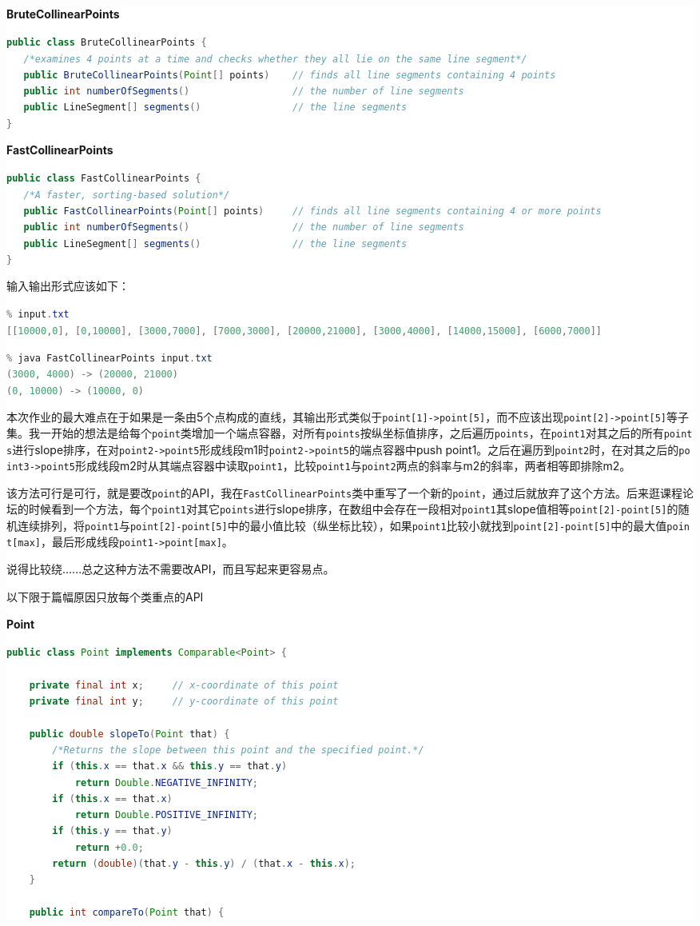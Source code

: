 **BruteCollinearPoints**

```java
public class BruteCollinearPoints {
   /*examines 4 points at a time and checks whether they all lie on the same line segment*/
   public BruteCollinearPoints(Point[] points)    // finds all line segments containing 4 points
   public int numberOfSegments()                  // the number of line segments
   public LineSegment[] segments()                // the line segments
}
```

**FastCollinearPoints**

```java
public class FastCollinearPoints {
   /*A faster, sorting-based solution*/
   public FastCollinearPoints(Point[] points)     // finds all line segments containing 4 or more points
   public int numberOfSegments()                  // the number of line segments
   public LineSegment[] segments()                // the line segments
}
```

输入输出形式应该如下：

```java
% input.txt
[[10000,0], [0,10000], [3000,7000], [7000,3000], [20000,21000], [3000,4000], [14000,15000], [6000,7000]]
```

```java
% java FastCollinearPoints input.txt
(3000, 4000) -> (20000, 21000) 
(0, 10000) -> (10000, 0)
```

本次作业的最大难点在于如果是一条由5个点构成的直线，其输出形式类似于`point[1]->point[5]`，而不应该出现`point[2]->point[5]`等子集。我一开始的想法是给每个`point`类增加一个端点容器，对所有`points`按纵坐标值排序，之后遍历`points`，在`point1`对其之后的所有`points`进行slope排序，在对`point2->point5`形成线段m1时`point2->point5`的端点容器中push point1。之后在遍历到`point2`时，在对其之后的`point3->point5`形成线段m2时从其端点容器中读取`point1`，比较`point1`与`point2`两点的斜率与m2的斜率，两者相等即排除m2。

该方法可行是可行，就是要改`point`的API，我在`FastCollinearPoints`类中重写了一个新的`point`，通过后就放弃了这个方法。后来逛课程论坛的时候看到一个方法，每个`point1`对其它`points`进行slope排序，在数组中会存在一段相对`point1`其slope值相等`point[2]-point[5]`的随机连续排列，将`point1`与`point[2]-point[5]`中的最小值比较（纵坐标比较），如果`point1`比较小就找到`point[2]-point[5]`中的最大值`point[max]`，最后形成线段`point1->point[max]`。

说得比较绕......总之这种方法不需要改API，而且写起来更容易点。

以下限于篇幅原因只放每个类重点的API

**Point**

```java
public class Point implements Comparable<Point> {

    private final int x;     // x-coordinate of this point
    private final int y;     // y-coordinate of this point
    
    public double slopeTo(Point that) {
        /*Returns the slope between this point and the specified point.*/
        if (this.x == that.x && this.y == that.y)
            return Double.NEGATIVE_INFINITY;
        if (this.x == that.x)
            return Double.POSITIVE_INFINITY;
        if (this.y == that.y)
            return +0.0;
        return (double)(that.y - this.y) / (that.x - this.x);
    }
    
    public int compareTo(Point that) {
```